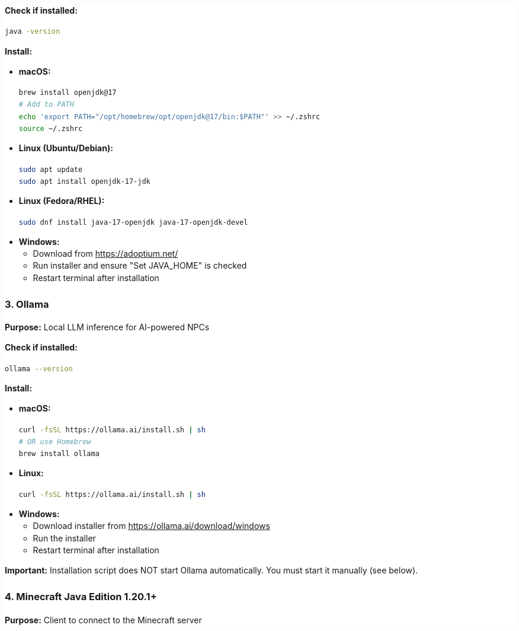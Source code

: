 **Check if installed:**
```bash
java -version
```

**Install:**
- **macOS:**
  ```bash
  brew install openjdk@17
  # Add to PATH
  echo 'export PATH="/opt/homebrew/opt/openjdk@17/bin:$PATH"' >> ~/.zshrc
  source ~/.zshrc
  ```
- **Linux (Ubuntu/Debian):**
  ```bash
  sudo apt update
  sudo apt install openjdk-17-jdk
  ```
- **Linux (Fedora/RHEL):**
  ```bash
  sudo dnf install java-17-openjdk java-17-openjdk-devel
  ```
- **Windows:**
  - Download from https://adoptium.net/
  - Run installer and ensure "Set JAVA_HOME" is checked
  - Restart terminal after installation

### 3. Ollama
**Purpose:** Local LLM inference for AI-powered NPCs

**Check if installed:**
```bash
ollama --version
```

**Install:**
- **macOS:**
  ```bash
  curl -fsSL https://ollama.ai/install.sh | sh
  # OR use Homebrew
  brew install ollama
  ```
- **Linux:**
  ```bash
  curl -fsSL https://ollama.ai/install.sh | sh
  ```
- **Windows:**
  - Download installer from https://ollama.ai/download/windows
  - Run the installer
  - Restart terminal after installation

**Important:** Installation script does NOT start Ollama automatically. You must start it manually (see below).

### 4. Minecraft Java Edition 1.20.1+
**Purpose:** Client to connect to the Minecraft server
